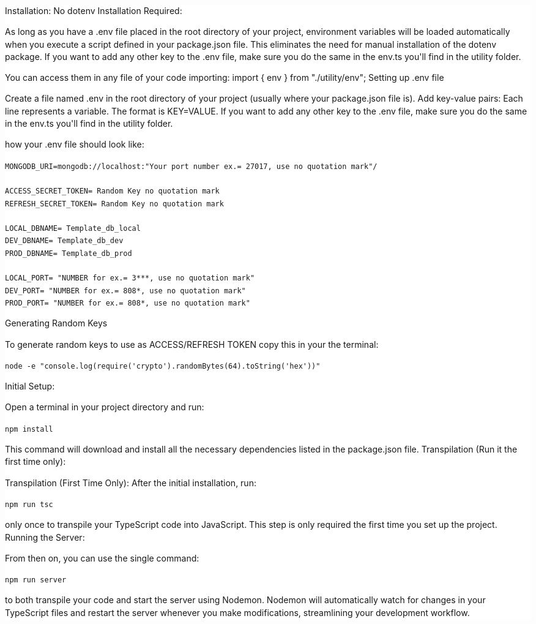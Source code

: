 Installation:
No dotenv Installation Required:

As long as you have a .env file placed in the root directory of your project, environment variables will be loaded automatically when you execute a script defined in your package.json file. This eliminates the need for manual installation of the dotenv package.
If you want to add any other key to the .env file, make sure you do the same in the env.ts you'll find in the utility folder.

You can access them in any file of your code importing: import { env } from "./utility/env";
Setting up .env file

Create a file named .env in the root directory of your project (usually where your package.json file is). Add key-value pairs: Each line represents a variable. The format is KEY=VALUE.
If you want to add any other key to the .env file, make sure you do the same in the env.ts you'll find in the utility folder.

how your .env file should look like:

    MONGODB_URI=mongodb://localhost:"Your port number ex.= 27017, use no quotation mark"/
        
    ACCESS_SECRET_TOKEN= Random Key no quotation mark
    REFRESH_SECRET_TOKEN= Random Key no quotation mark
        
    LOCAL_DBNAME= Template_db_local
    DEV_DBNAME= Template_db_dev
    PROD_DBNAME= Template_db_prod
        
    LOCAL_PORT= "NUMBER for ex.= 3***, use no quotation mark"
    DEV_PORT= "NUMBER for ex.= 808*, use no quotation mark"
    PROD_PORT= "NUMBER for ex.= 808*, use no quotation mark"
        
Generating Random Keys

To generate random keys to use as ACCESS/REFRESH TOKEN copy this in your the terminal:    
    
    node -e "console.log(require('crypto').randomBytes(64).toString('hex'))"
Initial Setup:

Open a terminal in your project directory and run:

    npm install

This command will download and install all the necessary dependencies listed in the package.json file.
Transpilation (Run it the first time only):

Transpilation (First Time Only): After the initial installation, run:

    npm run tsc

only once to transpile your TypeScript code into JavaScript. This step is only required the first time you set up the project.
Running the Server:

From then on, you can use the single command:

    npm run server

to both transpile your code and start the server using Nodemon. Nodemon will automatically watch for changes in your TypeScript files and restart the server whenever you make modifications, streamlining your development workflow.
